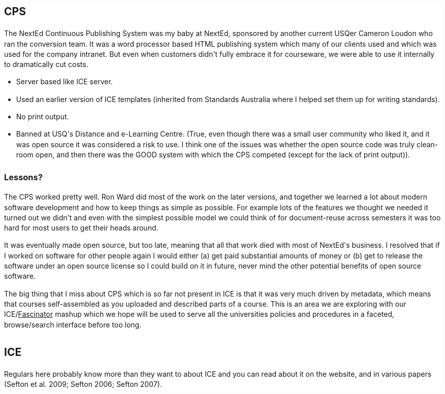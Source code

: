 ## <span id="id10"></span></a>CPS

The NextEd Continuous Publishing System was my baby at NextEd, sponsored
by another current USQer Cameron Loudon who ran the conversion team. It
was a word processor based HTML publishing system which many of our
clients used and which was used for the company intranet. But even when
customers didn't fully embrace it for courseware, we were able to use it
internally to dramatically cut costs.

-   Server based like ICE server.

-   Used an earlier version of ICE templates (inherited from Standards
    Australia where I helped set them up for writing standards).

-   No print output.

-   Banned at USQ's Distance and e-Learning Centre. (True, even though
    there was a small user community who liked it, and it was open
    source it was considered a risk to use. I think one of the issues
    was whether the open source code was truly clean-room open, and then
    there was the GOOD system with which the CPS competed (except for
    the lack of print output)).

### <span id="id12"></span></a>**Lessons**?

The CPS worked pretty well. Ron Ward did most of the work on the later
versions, and together we learned a lot about modern software
development and how to keep things as simple as possible. For example
lots of the features we thought we needed it turned out we didn't and
even with the simplest possible model we could think of for
document-reuse across semesters it was too hard for most users to get
their heads around.

It was eventually made open source, but too late, meaning that all that
work died with most of NextEd's business. I resolved that if I worked on
software for other people again I would either (a) get paid substantial
amounts of money or (b) get to release the software under an open source
license so I could build on it in future, never mind the other potential
benefits of open source software.

The big thing that I miss about CPS which is so far not present in ICE
is that it was very much driven by metadata, which means that courses
self-assembled as you uploaded and described parts of a course. This is
an area we are exploring with our
ICE/[Fascinator](fascinator.usq.edu.au/) mashup which we hope will be
used to serve all the universities policies and procedures in a faceted,
browse/search interface before too long.

## <span id="id13"></span></a>ICE

Regulars here probably know more than they want to about ICE and you can
read about it on the website, and in various papers (Sefton et al. 2009;
Sefton 2006; Sefton 2007).
